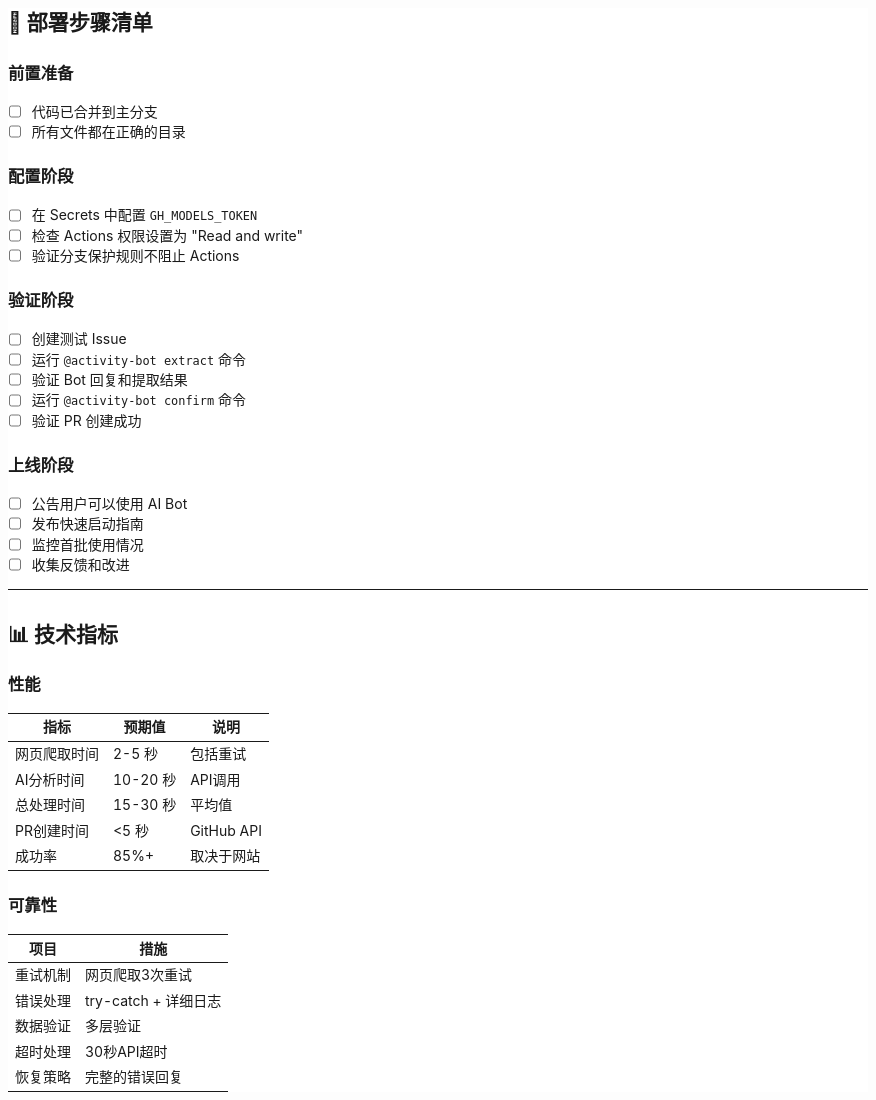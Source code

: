 
## 🚀 部署步骤清单

### 前置准备
- [ ] 代码已合并到主分支
- [ ] 所有文件都在正确的目录

### 配置阶段
- [ ] 在 Secrets 中配置 `GH_MODELS_TOKEN`
- [ ] 检查 Actions 权限设置为 "Read and write"
- [ ] 验证分支保护规则不阻止 Actions

### 验证阶段
- [ ] 创建测试 Issue
- [ ] 运行 `@activity-bot extract` 命令
- [ ] 验证 Bot 回复和提取结果
- [ ] 运行 `@activity-bot confirm` 命令
- [ ] 验证 PR 创建成功

### 上线阶段
- [ ] 公告用户可以使用 AI Bot
- [ ] 发布快速启动指南
- [ ] 监控首批使用情况
- [ ] 收集反馈和改进

---

## 📊 技术指标

### 性能

| 指标 | 预期值 | 说明 |
|------|--------|------|
| 网页爬取时间 | 2-5 秒 | 包括重试 |
| AI分析时间 | 10-20 秒 | API调用 |
| 总处理时间 | 15-30 秒 | 平均值 |
| PR创建时间 | <5 秒 | GitHub API |
| 成功率 | 85%+ | 取决于网站 |

### 可靠性

| 项目 | 措施 |
|------|------|
| 重试机制 | 网页爬取3次重试 |
| 错误处理 | try-catch + 详细日志 |
| 数据验证 | 多层验证 |
| 超时处理 | 30秒API超时 |
| 恢复策略 | 完整的错误回复 |
